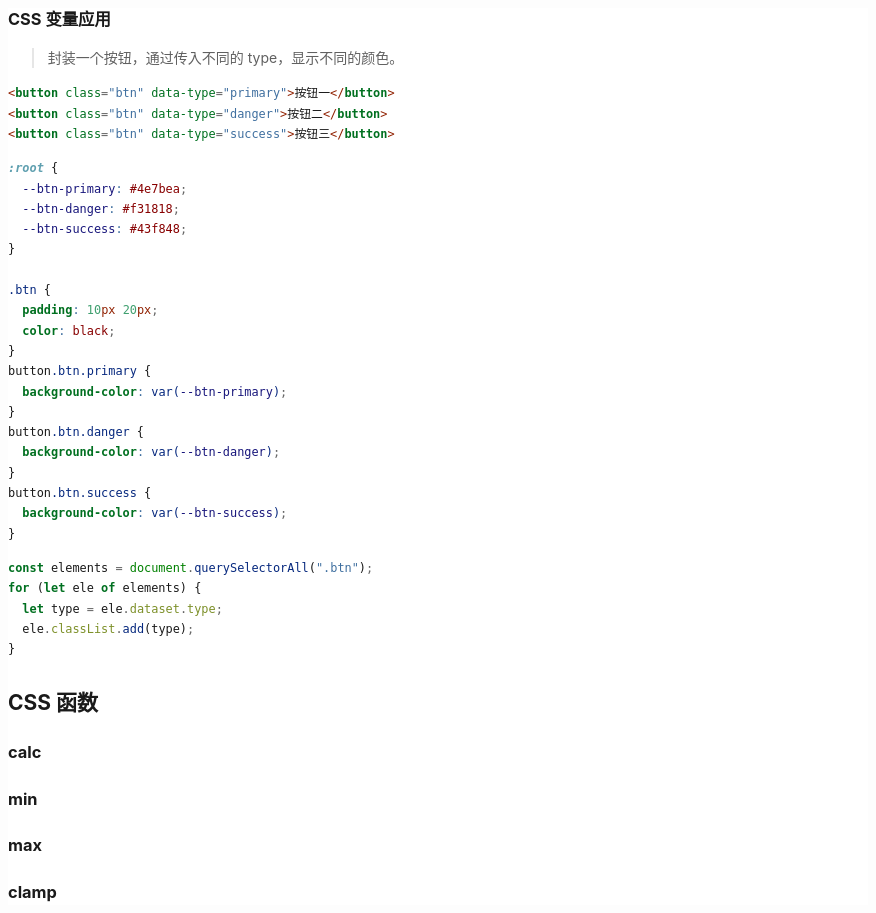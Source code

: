 ### CSS 变量应用

> 封装一个按钮，通过传入不同的 type，显示不同的颜色。

```html
<button class="btn" data-type="primary">按钮一</button>
<button class="btn" data-type="danger">按钮二</button>
<button class="btn" data-type="success">按钮三</button>
```

```css
:root {
  --btn-primary: #4e7bea;
  --btn-danger: #f31818;
  --btn-success: #43f848;
}

.btn {
  padding: 10px 20px;
  color: black;
}
button.btn.primary {
  background-color: var(--btn-primary);
}
button.btn.danger {
  background-color: var(--btn-danger);
}
button.btn.success {
  background-color: var(--btn-success);
}
```

```javascript
const elements = document.querySelectorAll(".btn");
for (let ele of elements) {
  let type = ele.dataset.type;
  ele.classList.add(type);
}
```

## CSS 函数

### calc

### min

### max

### clamp
